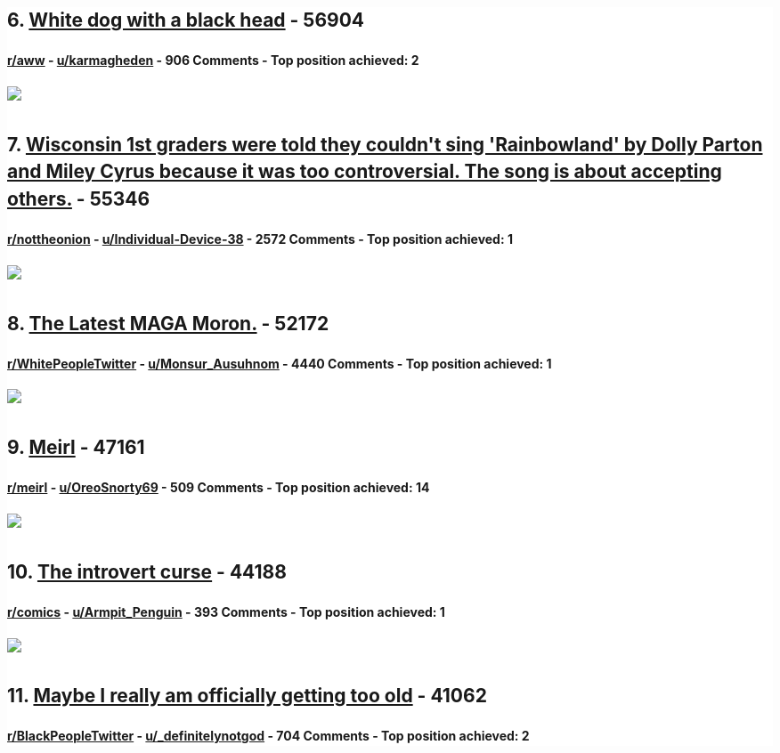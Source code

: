 ## 6. [White dog with a black head](http://reddit.com/r/aww/comments/122n8ia/white_dog_with_a_black_head/) - 56904
#### [r/aww](http://reddit.com/r/aww) - [u/karmagheden](http://reddit.com/u/karmagheden) - 906 Comments - Top position achieved: 2

<a href="https://i.imgur.com/URffwD5.gifv"><img src="https://a.thumbs.redditmedia.com/lJUAk-7_ybqnNjihfRwLGDL-hI0fgOSePJ5QY5vAU20.jpg"></img></a>

## 7. [Wisconsin 1st graders were told they couldn't sing 'Rainbowland' by Dolly Parton and Miley Cyrus because it was too controversial. The song is about accepting others.](http://reddit.com/r/nottheonion/comments/122t48p/wisconsin_1st_graders_were_told_they_couldnt_sing/) - 55346
#### [r/nottheonion](http://reddit.com/r/nottheonion) - [u/Individual-Device-38](http://reddit.com/u/Individual-Device-38) - 2572 Comments - Top position achieved: 1

<a href="https://www.insider.com/1st-graders-told-cant-sing-miley-cyrus-dolly-partons-rainbowland-2023-3"><img src="https://b.thumbs.redditmedia.com/vDnQxKVqbkP8YatMfii9BL6FOKmpoRCdVEiT5icszII.jpg"></img></a>

## 8. [The Latest MAGA Moron.](http://reddit.com/r/WhitePeopleTwitter/comments/122mhqg/the_latest_maga_moron/) - 52172
#### [r/WhitePeopleTwitter](http://reddit.com/r/WhitePeopleTwitter) - [u/Monsur_Ausuhnom](http://reddit.com/u/Monsur_Ausuhnom) - 4440 Comments - Top position achieved: 1

<a href="https://i.redd.it/y9kqx08083qa1.jpg"><img src="https://a.thumbs.redditmedia.com/Bgfpey1c65jkeKy6C6a714YlSc01jdu3RDNupAC4gg4.jpg"></img></a>

## 9. [Meirl](http://reddit.com/r/meirl/comments/122idmd/meirl/) - 47161
#### [r/meirl](http://reddit.com/r/meirl) - [u/OreoSnorty69](http://reddit.com/u/OreoSnorty69) - 509 Comments - Top position achieved: 14

<a href="https://i.redd.it/7x6lwyqat3qa1.png"><img src="https://a.thumbs.redditmedia.com/AEVB2PKdYvp53pUdp_aglGClhsJnJrz2oq32ZPD5w20.jpg"></img></a>

## 10. [The introvert curse](http://reddit.com/r/comics/comments/122kctz/the_introvert_curse/) - 44188
#### [r/comics](http://reddit.com/r/comics) - [u/Armpit_Penguin](http://reddit.com/u/Armpit_Penguin) - 393 Comments - Top position achieved: 1

<a href="https://i.redd.it/ijnqdnb9a4qa1.jpg"><img src="https://b.thumbs.redditmedia.com/D8NAByTBNtERhXxbvfjpCqEWDGJvM0b60iIe-3ICOWI.jpg"></img></a>

## 11. [Maybe I really am officially getting too old](http://reddit.com/r/BlackPeopleTwitter/comments/122l59v/maybe_i_really_am_officially_getting_too_old/) - 41062
#### [r/BlackPeopleTwitter](http://reddit.com/r/BlackPeopleTwitter) - [u/_definitelynotgod](http://reddit.com/u/_definitelynotgod) - 704 Comments - Top position achieved: 2
